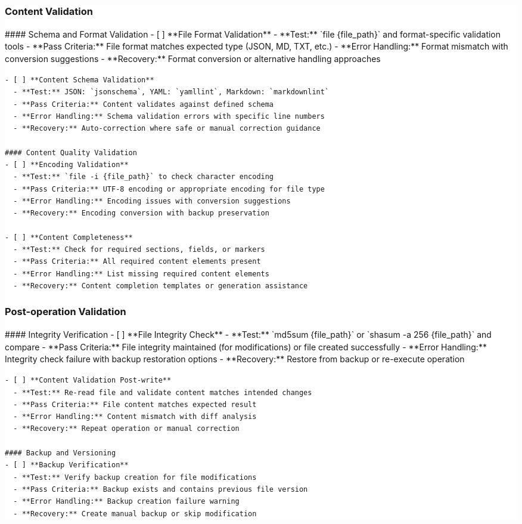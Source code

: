   ### Content Validation
  
  <content-validation-checklist>
    #### Schema and Format Validation
    - [ ] **File Format Validation**
      - **Test:** `file {file_path}` and format-specific validation tools
      - **Pass Criteria:** File format matches expected type (JSON, MD, TXT, etc.)
      - **Error Handling:** Format mismatch with conversion suggestions
      - **Recovery:** Format conversion or alternative handling approaches
    
    - [ ] **Content Schema Validation**
      - **Test:** JSON: `jsonschema`, YAML: `yamllint`, Markdown: `markdownlint`
      - **Pass Criteria:** Content validates against defined schema
      - **Error Handling:** Schema validation errors with specific line numbers
      - **Recovery:** Auto-correction where safe or manual correction guidance
    
    #### Content Quality Validation
    - [ ] **Encoding Validation**
      - **Test:** `file -i {file_path}` to check character encoding
      - **Pass Criteria:** UTF-8 encoding or appropriate encoding for file type
      - **Error Handling:** Encoding issues with conversion suggestions
      - **Recovery:** Encoding conversion with backup preservation
    
    - [ ] **Content Completeness**
      - **Test:** Check for required sections, fields, or markers
      - **Pass Criteria:** All required content elements present
      - **Error Handling:** List missing required content elements
      - **Recovery:** Content completion templates or generation assistance
  </content-validation-checklist>
  
  ### Post-operation Validation
  
  <post-operation-checklist>
    #### Integrity Verification
    - [ ] **File Integrity Check**
      - **Test:** `md5sum {file_path}` or `shasum -a 256 {file_path}` and compare
      - **Pass Criteria:** File integrity maintained (for modifications) or file created successfully
      - **Error Handling:** Integrity check failure with backup restoration options
      - **Recovery:** Restore from backup or re-execute operation
    
    - [ ] **Content Validation Post-write**
      - **Test:** Re-read file and validate content matches intended changes
      - **Pass Criteria:** File content matches expected result
      - **Error Handling:** Content mismatch with diff analysis
      - **Recovery:** Repeat operation or manual correction
    
    #### Backup and Versioning
    - [ ] **Backup Verification**
      - **Test:** Verify backup creation for file modifications
      - **Pass Criteria:** Backup exists and contains previous file version
      - **Error Handling:** Backup creation failure warning
      - **Recovery:** Create manual backup or skip modification
  </post-operation-checklist>
  